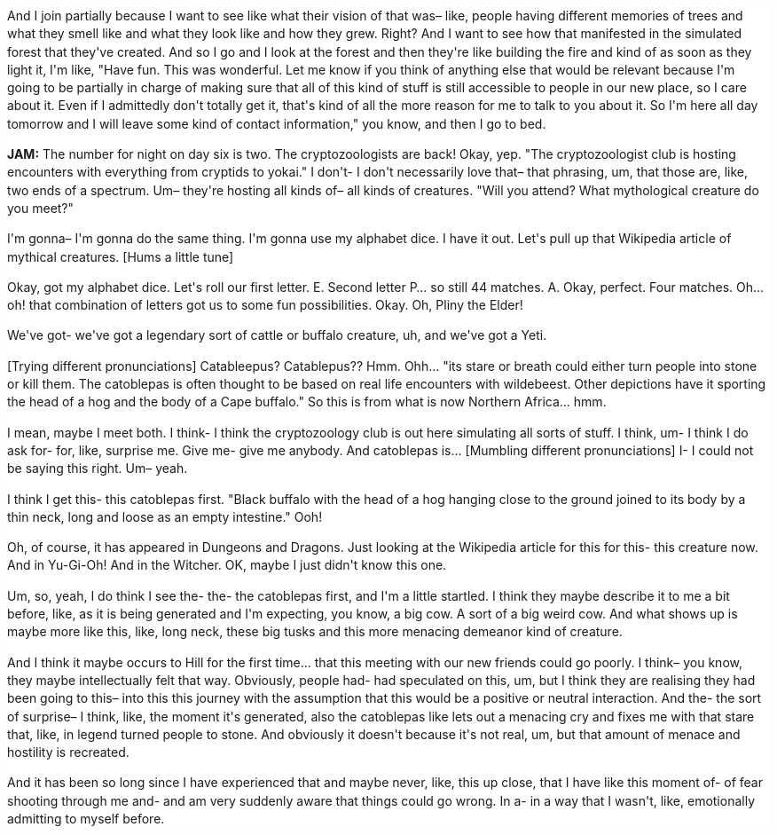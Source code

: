 And I join partially because I want to see like what their vision of that was– like, people having different memories of trees and what they smell like and what they look like and how they grew. Right? And I want to see how that manifested in the simulated forest that they've created. And so I go and I look at the forest and then they're like building the fire and kind of as soon as they light it, I'm like, "Have fun. This was wonderful. Let me know if you think of anything else that would be relevant because I'm going to be partially in charge of making sure that all of this kind of stuff is still accessible to people in our new place, so I care about it. Even if I admittedly don't totally get it, that's kind of all the more reason for me to talk to you about it. So I'm here all day tomorrow and I will leave some kind of contact information," you know, and then I go to bed.

**JAM:** The number for night on day six is two. The cryptozoologists are back\! Okay, yep. "The cryptozoologist club is hosting encounters with everything from cryptids to yokai." I don't- I don't necessarily love that– that phrasing, um, that those are, like, two ends of a spectrum. Um– they're hosting all kinds of– all kinds of creatures. "Will you attend? What mythological creature do you meet?"

I'm gonna– I'm gonna do the same thing. I'm gonna use my alphabet dice. I have it out. Let's pull up that Wikipedia article of mythical creatures. \[Hums a little tune\]

Okay, got my alphabet dice. Let's roll our first letter. E. Second letter P… so still 44 matches. A. Okay, perfect. Four matches. Oh… oh\! that combination of letters got us to some fun possibilities. Okay. Oh, Pliny the Elder\!

We've got- we've got a legendary sort of cattle or buffalo creature, uh, and we've got a Yeti.

\[Trying different pronunciations\] Catableepus? Catablepus?? Hmm. Ohh… "its stare or breath could either turn people into stone or kill them. The catoblepas is often thought to be based on real life encounters with wildebeest. Other depictions have it sporting the head of a hog and the body of a Cape buffalo." So this is from what is now Northern Africa… hmm.

I mean, maybe I meet both. I think- I think the cryptozoology club is out here simulating all sorts of stuff. I think, um- I think I do ask for- for, like, surprise me. Give me- give me anybody. And catoblepas is… \[Mumbling different pronunciations\] I- I could not be saying this right. Um– yeah.

I think I get this- this catoblepas first. "Black buffalo with the head of a hog hanging close to the ground joined to its body by a thin neck, long and loose as an empty intestine." Ooh\!

Oh, of course, it has appeared in Dungeons and Dragons. Just looking at the Wikipedia article for this for this- this creature now. And in Yu-Gi-Oh\! And in the Witcher. OK, maybe I just didn't know this one.

Um, so, yeah, I do think I see the- the- the catoblepas first, and I'm a little startled. I think they maybe describe it to me a bit before, like, as it is being generated and I'm expecting, you know, a big cow. A sort of a big weird cow. And what shows up is maybe more like this, like, long neck, these big tusks and this more menacing demeanor kind of creature.

And I think it maybe occurs to Hill for the first time… that this meeting with our new friends could go poorly. I think– you know, they maybe intellectually felt that way. Obviously, people had- had speculated on this, um, but I think they are realising they had been going to this– into this this journey with the assumption that this would be a positive or neutral interaction. And the- the sort of surprise– I think, like, the moment it's generated, also the catoblepas like lets out a menacing cry and fixes me with that stare that, like, in legend turned people to stone. And obviously it doesn't because it's not real, um, but that amount of menace and hostility is recreated.

And it has been so long since I have experienced that and maybe never, like, this up close, that I have like this moment of- of fear shooting through me and- and am very suddenly aware that things could go wrong. In a- in a way that I wasn't, like, emotionally admitting to myself before.
